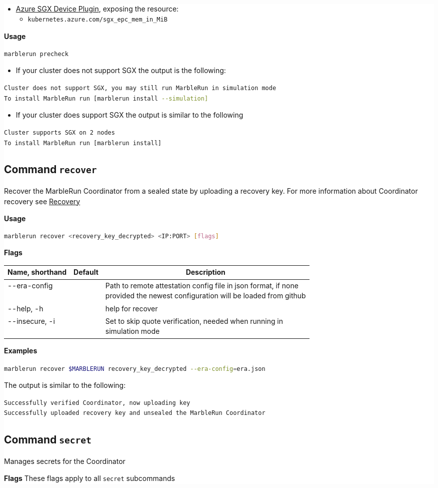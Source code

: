 
  * [Azure SGX Device Plugin](https://docs.microsoft.com/en-us/azure/confidential-computing/confidential-nodes-aks-overview#azure-device-plugin-for-intel-sgx-), exposing the resource:
    * `kubernetes.azure.com/sgx_epc_mem_in_MiB`

  **Usage**

  ```bash
  marblerun precheck
  ```

  * If your cluster does not support SGX the output is the following:

  ```bash
  Cluster does not support SGX, you may still run MarbleRun in simulation mode
  To install MarbleRun run [marblerun install --simulation]
  ```

  * If your cluster does support SGX the output is similar to the following

  ```bash
  Cluster supports SGX on 2 nodes
  To install MarbleRun run [marblerun install]
  ```

## Command `recover`

Recover the MarbleRun Coordinator from a sealed state by uploading a recovery key.
For more information about Coordinator recovery see [Recovery](content/workflows/recover-coordinator.md)

**Usage**

```bash
marblerun recover <recovery_key_decrypted> <IP:PORT> [flags]
```

**Flags**

| Name, shorthand | Default | Description                                                                                                                      |
| --------------- | ------- | -------------------------------------------------------------------------------------------------------------------------------- |
| --era-config    |         | Path to remote attestation config file in json format, if none <br> provided the newest configuration will be loaded from github |
| --help, -h      |         | help for recover                                                                                                                 |
| --insecure, -i  |         | Set to skip quote verification, needed when running in <br> simulation mode                                                      |

**Examples**

```bash
marblerun recover $MARBLERUN recovery_key_decrypted --era-config=era.json
```

The output is similar to the following:

```bash
Successfully verified Coordinator, now uploading key
Successfully uploaded recovery key and unsealed the MarbleRun Coordinator
```

## Command `secret`

Manages secrets for the Coordinator

**Flags**
These flags apply to all `secret` subcommands
